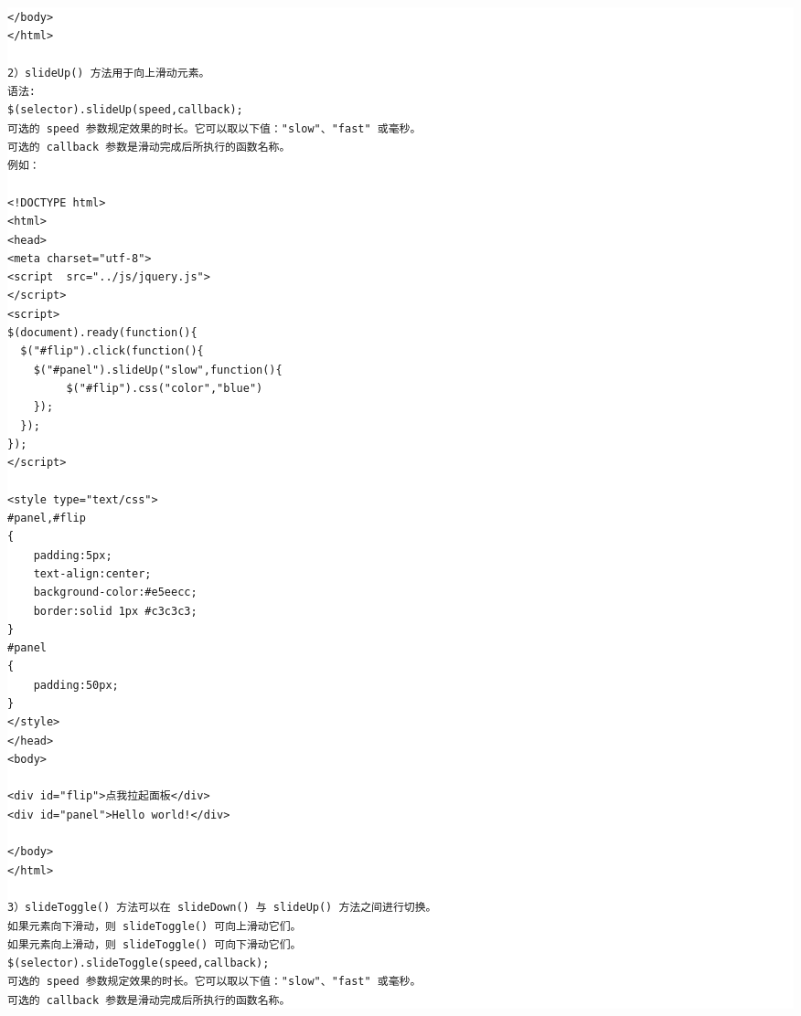 	</body>
	</html>
	
	2）slideUp() 方法用于向上滑动元素。
	语法:
	$(selector).slideUp(speed,callback);
	可选的 speed 参数规定效果的时长。它可以取以下值："slow"、"fast" 或毫秒。
	可选的 callback 参数是滑动完成后所执行的函数名称。
	例如：
	
	<!DOCTYPE html>
	<html>
	<head>
	<meta charset="utf-8">
	<script  src="../js/jquery.js">
	</script>
	<script> 
	$(document).ready(function(){
	  $("#flip").click(function(){
	    $("#panel").slideUp("slow",function(){
	    	 $("#flip").css("color","blue")
	    });
	  });
	});
	</script>
	 
	<style type="text/css"> 
	#panel,#flip
	{
		padding:5px;
		text-align:center;
		background-color:#e5eecc;
		border:solid 1px #c3c3c3;
	}
	#panel
	{
		padding:50px;
	}
	</style>
	</head>
	<body>
	 
	<div id="flip">点我拉起面板</div>
	<div id="panel">Hello world!</div>
	
	</body>
	</html>
	
	3）slideToggle() 方法可以在 slideDown() 与 slideUp() 方法之间进行切换。
	如果元素向下滑动，则 slideToggle() 可向上滑动它们。
	如果元素向上滑动，则 slideToggle() 可向下滑动它们。
	$(selector).slideToggle(speed,callback);
	可选的 speed 参数规定效果的时长。它可以取以下值："slow"、"fast" 或毫秒。
	可选的 callback 参数是滑动完成后所执行的函数名称。
	